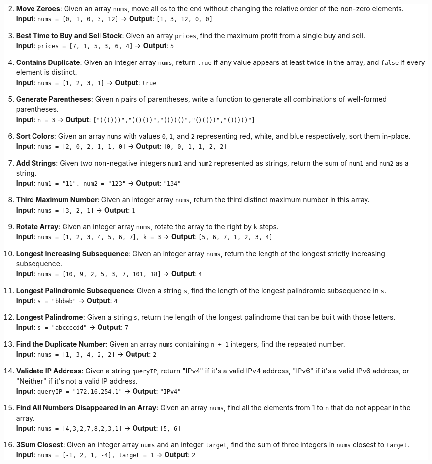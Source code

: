 2. **Move Zeroes**: Given an array `nums`, move all `0`s to the end without changing the relative order of the non-zero elements.  
   **Input**: `nums = [0, 1, 0, 3, 12]` → **Output**: `[1, 3, 12, 0, 0]`

3. **Best Time to Buy and Sell Stock**: Given an array `prices`, find the maximum profit from a single buy and sell.  
   **Input**: `prices = [7, 1, 5, 3, 6, 4]` → **Output**: `5`

4. **Contains Duplicate**: Given an integer array `nums`, return `true` if any value appears at least twice in the array, and `false` if every element is distinct.  
   **Input**: `nums = [1, 2, 3, 1]` → **Output**: `true`

5. **Generate Parentheses**: Given `n` pairs of parentheses, write a function to generate all combinations of well-formed parentheses.  
   **Input**: `n = 3` → **Output**: `["((()))","(()())","(())()","()(())","()()()"]`

6. **Sort Colors**: Given an array `nums` with values `0`, `1`, and `2` representing red, white, and blue respectively, sort them in-place.  
   **Input**: `nums = [2, 0, 2, 1, 1, 0]` → **Output**: `[0, 0, 1, 1, 2, 2]`

7. **Add Strings**: Given two non-negative integers `num1` and `num2` represented as strings, return the sum of `num1` and `num2` as a string.  
   **Input**: `num1 = "11", num2 = "123"` → **Output**: `"134"`

8. **Third Maximum Number**: Given an integer array `nums`, return the third distinct maximum number in this array.  
   **Input**: `nums = [3, 2, 1]` → **Output**: `1`

9. **Rotate Array**: Given an integer array `nums`, rotate the array to the right by `k` steps.  
   **Input**: `nums = [1, 2, 3, 4, 5, 6, 7], k = 3` → **Output**: `[5, 6, 7, 1, 2, 3, 4]`

10. **Longest Increasing Subsequence**: Given an integer array `nums`, return the length of the longest strictly increasing subsequence.  
    **Input**: `nums = [10, 9, 2, 5, 3, 7, 101, 18]` → **Output**: `4`

11. **Longest Palindromic Subsequence**: Given a string `s`, find the length of the longest palindromic subsequence in `s`.  
    **Input**: `s = "bbbab"` → **Output**: `4`

12. **Longest Palindrome**: Given a string `s`, return the length of the longest palindrome that can be built with those letters.  
    **Input**: `s = "abccccdd"` → **Output**: `7`

13. **Find the Duplicate Number**: Given an array `nums` containing `n + 1` integers, find the repeated number.  
    **Input**: `nums = [1, 3, 4, 2, 2]` → **Output**: `2`

14. **Validate IP Address**: Given a string `queryIP`, return "IPv4" if it's a valid IPv4 address, "IPv6" if it's a valid IPv6 address, or "Neither" if it's not a valid IP address.  
    **Input**: `queryIP = "172.16.254.1"` → **Output**: `"IPv4"`

15. **Find All Numbers Disappeared in an Array**: Given an array `nums`, find all the elements from 1 to `n` that do not appear in the array.  
    **Input**: `nums = [4,3,2,7,8,2,3,1]` → **Output**: `[5, 6]`

16. **3Sum Closest**: Given an integer array `nums` and an integer `target`, find the sum of three integers in `nums` closest to `target`.  
    **Input**: `nums = [-1, 2, 1, -4], target = 1` → **Output**: `2`
